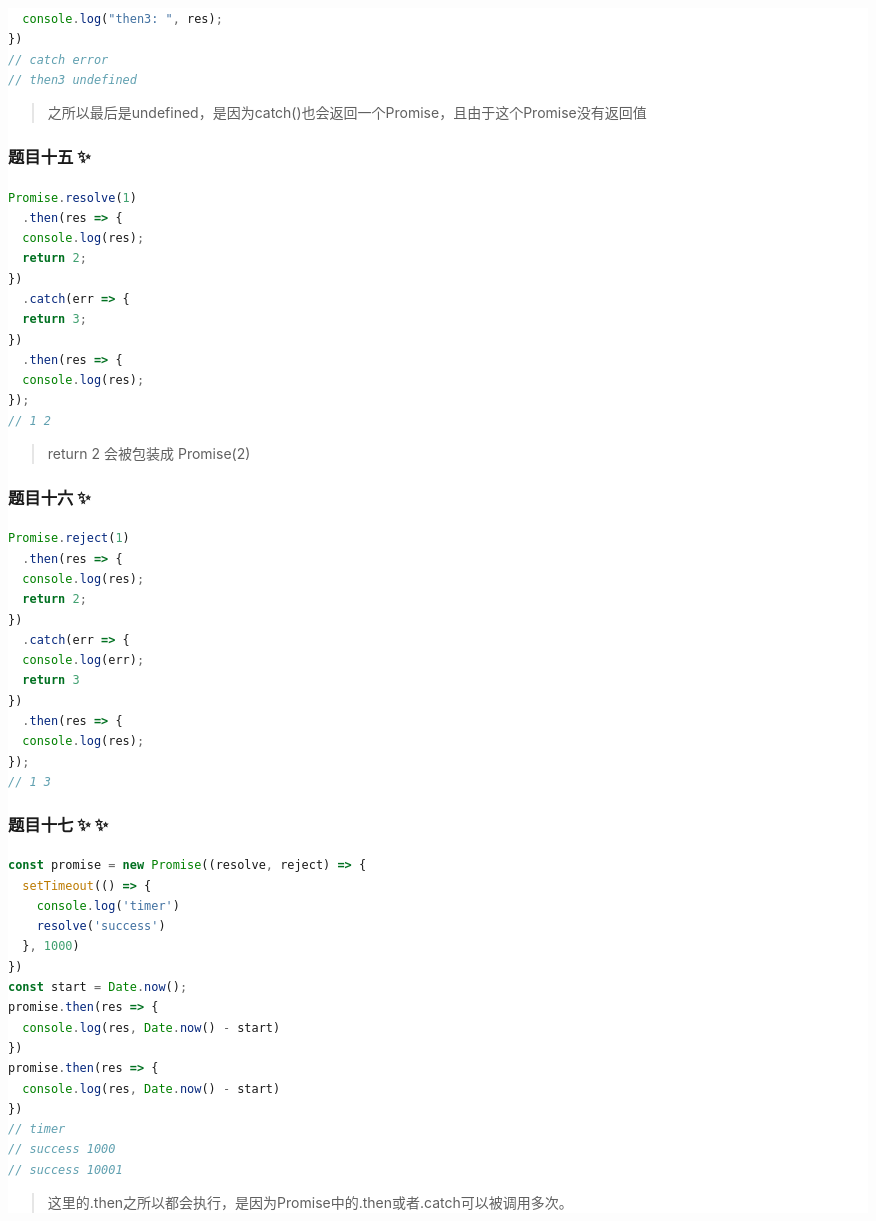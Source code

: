 ```javascript
  console.log("then3: ", res);
})
// catch error
// then3 undefined
```
> 之所以最后是undefined，是因为catch()也会返回一个Promise，且由于这个Promise没有返回值


### 题目十五 ✨
```javascript
Promise.resolve(1)
  .then(res => {
  console.log(res);
  return 2;
})
  .catch(err => {
  return 3;
})
  .then(res => {
  console.log(res);
});
// 1 2
```
> return 2 会被包装成 Promise(2)

### 题目十六 ✨
```javascript
Promise.reject(1)
  .then(res => {
  console.log(res);
  return 2;
})
  .catch(err => {
  console.log(err);
  return 3
})
  .then(res => {
  console.log(res);
});
// 1 3
```

### 题目十七 ✨ ✨
```javascript
const promise = new Promise((resolve, reject) => {
  setTimeout(() => {
    console.log('timer')
    resolve('success')
  }, 1000)
})
const start = Date.now();
promise.then(res => {
  console.log(res, Date.now() - start)
})
promise.then(res => {
  console.log(res, Date.now() - start)
})
// timer
// success 1000
// success 10001
```
> 这里的.then之所以都会执行，是因为Promise中的.then或者.catch可以被调用多次。
